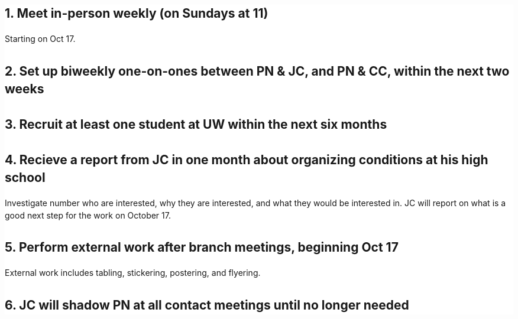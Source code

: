 ## 1. Meet in-person weekly (on Sundays at 11)
Starting on Oct 17. 

## 2. Set up biweekly one-on-ones between PN & JC, and PN & CC, within the next two weeks

## 3. Recruit at least one student at UW within the next six months

## 4. Recieve a report from JC in one month about organizing conditions at his high school
Investigate number who are interested, why they are interested, and what they would be interested in. JC will report on what is a good next step for the work on October 17.

## 5. Perform external work after branch meetings, beginning Oct 17
External work includes tabling, stickering, postering, and flyering. 

## 6. JC will shadow PN at all contact meetings until no longer needed
